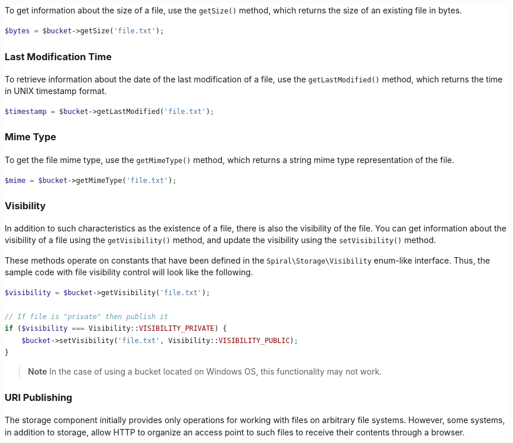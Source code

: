 To get information about the size of a file, use the `getSize()` method, which returns the size of an existing file in 
bytes.

```php
$bytes = $bucket->getSize('file.txt');
```

### Last Modification Time

To retrieve information about the date of the last modification of a file, use the `getLastModified()` method, which 
returns the time in UNIX timestamp format.

```php
$timestamp = $bucket->getLastModified('file.txt');
```

### Mime Type

To get the file mime type, use the `getMimeType()` method, which returns a string mime type representation of the file.

```php
$mime = $bucket->getMimeType('file.txt');
```

### Visibility

In addition to such characteristics as the existence of a file, there is also the visibility of the file. You can get 
information about the visibility of a file using the `getVisibility()` method, and update the visibility using the
`setVisibility()` method.

These methods operate on constants that have been defined in the `Spiral\Storage\Visibility` enum-like interface. 
Thus, the sample code with file visibility control will look like the following.

```php
$visibility = $bucket->getVisibility('file.txt');

// If file is "private" then publish it
if ($visibility === Visibility::VISIBILITY_PRIVATE) {
    $bucket->setVisibility('file.txt', Visibility::VISIBILITY_PUBLIC);
}
```

> **Note**
> In the case of using a bucket located on Windows OS, this functionality may not work.

### URI Publishing

The storage component initially provides only operations for working with files on arbitrary file systems. However, 
some systems, in addition to storage, allow HTTP to organize an access point to such files to receive their contents 
through a browser.
